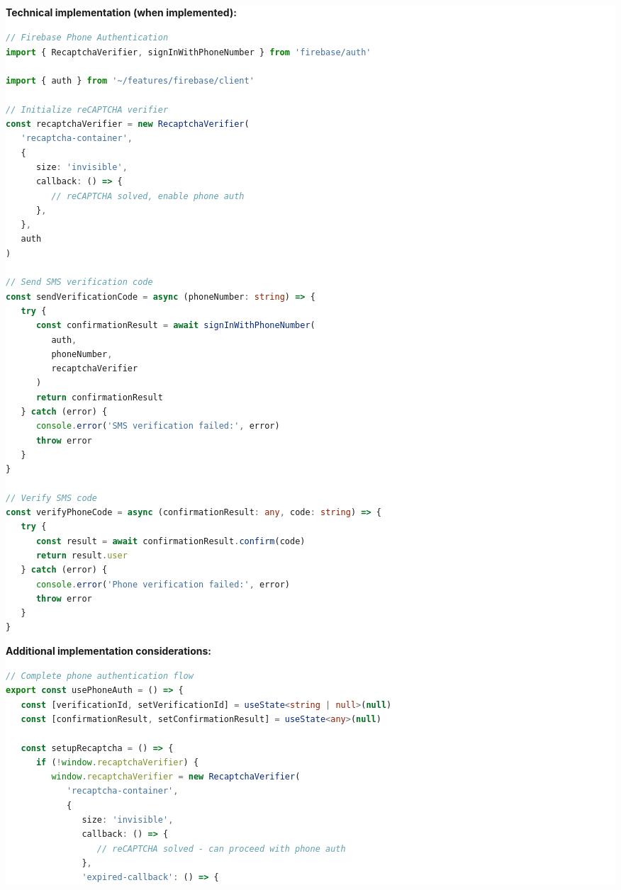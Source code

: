 **Technical implementation (when implemented):**

```typescript
// Firebase Phone Authentication
import { RecaptchaVerifier, signInWithPhoneNumber } from 'firebase/auth'

import { auth } from '~/features/firebase/client'

// Initialize reCAPTCHA verifier
const recaptchaVerifier = new RecaptchaVerifier(
   'recaptcha-container',
   {
      size: 'invisible',
      callback: () => {
         // reCAPTCHA solved, enable phone auth
      },
   },
   auth
)

// Send SMS verification code
const sendVerificationCode = async (phoneNumber: string) => {
   try {
      const confirmationResult = await signInWithPhoneNumber(
         auth,
         phoneNumber,
         recaptchaVerifier
      )
      return confirmationResult
   } catch (error) {
      console.error('SMS verification failed:', error)
      throw error
   }
}

// Verify SMS code
const verifyPhoneCode = async (confirmationResult: any, code: string) => {
   try {
      const result = await confirmationResult.confirm(code)
      return result.user
   } catch (error) {
      console.error('Phone verification failed:', error)
      throw error
   }
}
```

**Additional implementation considerations:**

```typescript
// Complete phone authentication flow
export const usePhoneAuth = () => {
   const [verificationId, setVerificationId] = useState<string | null>(null)
   const [confirmationResult, setConfirmationResult] = useState<any>(null)

   const setupRecaptcha = () => {
      if (!window.recaptchaVerifier) {
         window.recaptchaVerifier = new RecaptchaVerifier(
            'recaptcha-container',
            {
               size: 'invisible',
               callback: () => {
                  // reCAPTCHA solved - can proceed with phone auth
               },
               'expired-callback': () => {
```